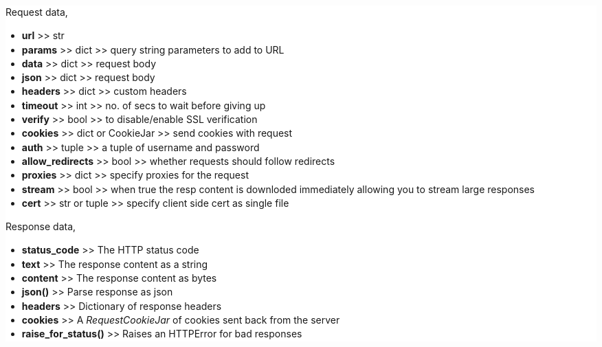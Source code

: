 Request data,
- **url** >> str
- **params** >> dict >> query string parameters to add to URL
- **data** >> dict >> request body
- **json** >> dict >> request body
- **headers** >> dict >> custom headers
- **timeout** >> int >> no. of secs to wait before giving up
- **verify** >> bool >> to disable/enable SSL verification
- **cookies** >> dict or CookieJar >> send cookies with request
- **auth** >> tuple >> a tuple of username and password
- **allow_redirects** >> bool >> whether requests should follow redirects
- **proxies** >> dict >> specify proxies for the request
- **stream** >> bool >> when true the resp content is downloded immediately allowing you to stream large responses
- **cert** >> str or tuple >> specify client side cert as single file

Response data,
- **status_code** >> The HTTP status code
- **text** >> The response content as a string
- **content** >> The response content as bytes
- **json()** >> Parse response as json
- **headers** >> Dictionary of response headers
- **cookies** >> A *RequestCookieJar* of cookies sent back from the server
- **raise_for_status()** >> Raises an HTTPError for bad responses
